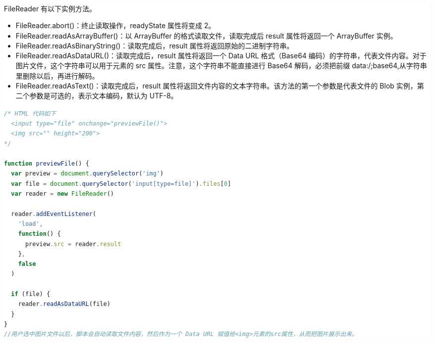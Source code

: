 ```javascript
```

FileReader 有以下实例方法。

- FileReader.abort()：终止读取操作，readyState 属性将变成 2。
- FileReader.readAsArrayBuffer()：以 ArrayBuffer 的格式读取文件，读取完成后 result 属性将返回一个 ArrayBuffer 实例。
- FileReader.readAsBinaryString()：读取完成后，result 属性将返回原始的二进制字符串。
- FileReader.readAsDataURL()：读取完成后，result 属性将返回一个 Data URL 格式（Base64 编码）的字符串，代表文件内容。对于图片文件，这个字符串可以用于<img>元素的 src 属性。注意，这个字符串不能直接进行 Base64 解码，必须把前缀 data:/;base64,从字符串里删除以后，再进行解码。
- FileReader.readAsText()：读取完成后，result 属性将返回文件内容的文本字符串。该方法的第一个参数是代表文件的 Blob 实例，第二个参数是可选的，表示文本编码，默认为 UTF-8。

```javascript
/* HTML 代码如下
  <input type="file" onchange="previewFile()">
  <img src="" height="200">
*/

function previewFile() {
  var preview = document.querySelector('img')
  var file = document.querySelector('input[type=file]').files[0]
  var reader = new FileReader()

  reader.addEventListener(
    'load',
    function() {
      preview.src = reader.result
    },
    false
  )

  if (file) {
    reader.readAsDataURL(file)
  }
}
//用户选中图片文件以后，脚本会自动读取文件内容，然后作为一个 Data URL 赋值给<img>元素的src属性，从而把图片展示出来。
```
